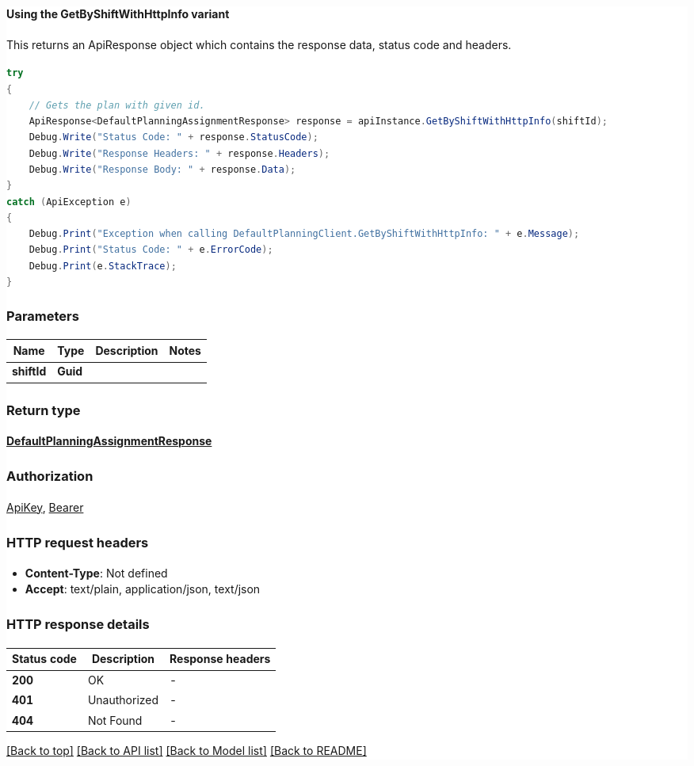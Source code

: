 #### Using the GetByShiftWithHttpInfo variant
This returns an ApiResponse object which contains the response data, status code and headers.

```csharp
try
{
    // Gets the plan with given id.
    ApiResponse<DefaultPlanningAssignmentResponse> response = apiInstance.GetByShiftWithHttpInfo(shiftId);
    Debug.Write("Status Code: " + response.StatusCode);
    Debug.Write("Response Headers: " + response.Headers);
    Debug.Write("Response Body: " + response.Data);
}
catch (ApiException e)
{
    Debug.Print("Exception when calling DefaultPlanningClient.GetByShiftWithHttpInfo: " + e.Message);
    Debug.Print("Status Code: " + e.ErrorCode);
    Debug.Print(e.StackTrace);
}
```

### Parameters

| Name | Type | Description | Notes |
|------|------|-------------|-------|
| **shiftId** | **Guid** |  |  |

### Return type

[**DefaultPlanningAssignmentResponse**](DefaultPlanningAssignmentResponse.md)

### Authorization

[ApiKey](../README.md#ApiKey), [Bearer](../README.md#Bearer)

### HTTP request headers

 - **Content-Type**: Not defined
 - **Accept**: text/plain, application/json, text/json


### HTTP response details
| Status code | Description | Response headers |
|-------------|-------------|------------------|
| **200** | OK |  -  |
| **401** | Unauthorized |  -  |
| **404** | Not Found |  -  |

[[Back to top]](#) [[Back to API list]](../README.md#documentation-for-api-endpoints) [[Back to Model list]](../README.md#documentation-for-models) [[Back to README]](../README.md)

